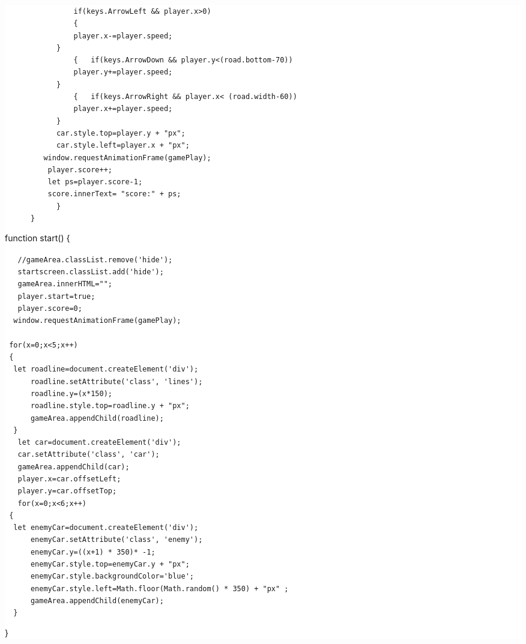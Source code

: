           	  		if(keys.ArrowLeft && player.x>0)
          	  		{
          	  		player.x-=player.speed;
          	  	}
          	  		{	if(keys.ArrowDown && player.y<(road.bottom-70))
          	  		player.y+=player.speed;
          	  	}
          	  		{	if(keys.ArrowRight && player.x< (road.width-60))
          	  		player.x+=player.speed;
          	  	}
          	  	car.style.top=player.y + "px";
          	  	car.style.left=player.x + "px";
          	 window.requestAnimationFrame(gamePlay);
          	  player.score++;
              let ps=player.score-1;
          	  score.innerText= "score:" + ps;
                }
          }
   function start()
   {
   	 
   	   //gameArea.classList.remove('hide');
   	   startscreen.classList.add('hide');
   	   gameArea.innerHTML="";
   	   player.start=true;
   	   player.score=0;
   	  window.requestAnimationFrame(gamePlay);
    
     for(x=0;x<5;x++)
     {
   	  let roadline=document.createElement('div');
   	      roadline.setAttribute('class', 'lines');
   	      roadline.y=(x*150);
   	      roadline.style.top=roadline.y + "px";
          gameArea.appendChild(roadline);
      }       
   	   let car=document.createElement('div');
   	   car.setAttribute('class', 'car');
   	   gameArea.appendChild(car);
   	   player.x=car.offsetLeft;
   	   player.y=car.offsetTop;
   	   for(x=0;x<6;x++)
     {
   	  let enemyCar=document.createElement('div');
   	      enemyCar.setAttribute('class', 'enemy');
   	      enemyCar.y=((x+1) * 350)* -1;
   	      enemyCar.style.top=enemyCar.y + "px";
   	      enemyCar.style.backgroundColor='blue';
   	      enemyCar.style.left=Math.floor(Math.random() * 350) + "px" ;
          gameArea.appendChild(enemyCar);
      }      
   	  
   }
   </script>
    </body>
       </html>
